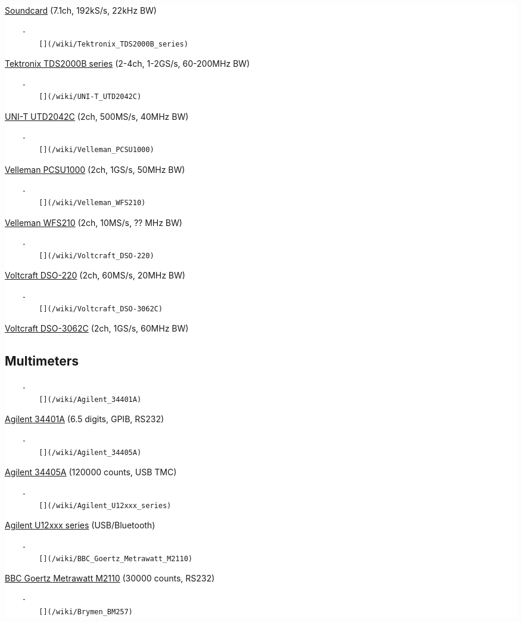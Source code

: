 [](/wiki/File:Nuvola_Orange.png) [Soundcard](/wiki/Soundcard) (7.1ch, 192kS/s, 22kHz BW)

		- 
			[](/wiki/Tektronix_TDS2000B_series)

[](/wiki/File:Nuvola_Orange.png) [Tektronix TDS2000B series](/wiki/Tektronix_TDS2000B_series) (2-4ch, 1-2GS/s, 60-200MHz BW)

		- 
			[](/wiki/UNI-T_UTD2042C)

[](/wiki/File:Nuvola_Red.png) [UNI-T UTD2042C](/wiki/UNI-T_UTD2042C) (2ch, 500MS/s, 40MHz BW)

		- 
			[](/wiki/Velleman_PCSU1000)

[](/wiki/File:Nuvola_Red.png) [Velleman PCSU1000](/wiki/Velleman_PCSU1000) (2ch, 1GS/s, 50MHz BW)

		- 
			[](/wiki/Velleman_WFS210)

[](/wiki/File:Nuvola_Red.png) [Velleman WFS210](/wiki/Velleman_WFS210) (2ch, 10MS/s,&#160;?? MHz BW)

		- 
			[](/wiki/Voltcraft_DSO-220)

[](/wiki/File:Nuvola_Red.png) [Voltcraft DSO-220](/wiki/Voltcraft_DSO-220) (2ch, 60MS/s, 20MHz BW)

		- 
			[](/wiki/Voltcraft_DSO-3062C)

[](/wiki/File:Nuvola_Orange.png) [Voltcraft DSO-3062C](/wiki/Voltcraft_DSO-3062C) (2ch, 1GS/s, 60MHz BW)

## Multimeters

		- 
			[](/wiki/Agilent_34401A)

[](/wiki/File:Nuvola_OK.png) [Agilent 34401A](/wiki/Agilent_34401A) (6.5 digits, GPIB, RS232)

		- 
			[](/wiki/Agilent_34405A)

[](/wiki/File:Nuvola_OK.png) [Agilent 34405A](/wiki/Agilent_34405A) (120000 counts, USB TMC)

		- 
			[](/wiki/Agilent_U12xxx_series)

[](/wiki/File:Nuvola_OK.png) [Agilent U12xxx series](/wiki/Agilent_U12xxx_series) (USB/Bluetooth)

		- 
			[](/wiki/BBC_Goertz_Metrawatt_M2110)

[](/wiki/File:Nuvola_OK.png) [BBC Goertz Metrawatt M2110](/wiki/BBC_Goertz_Metrawatt_M2110) (30000 counts, RS232)

		- 
			[](/wiki/Brymen_BM257)
